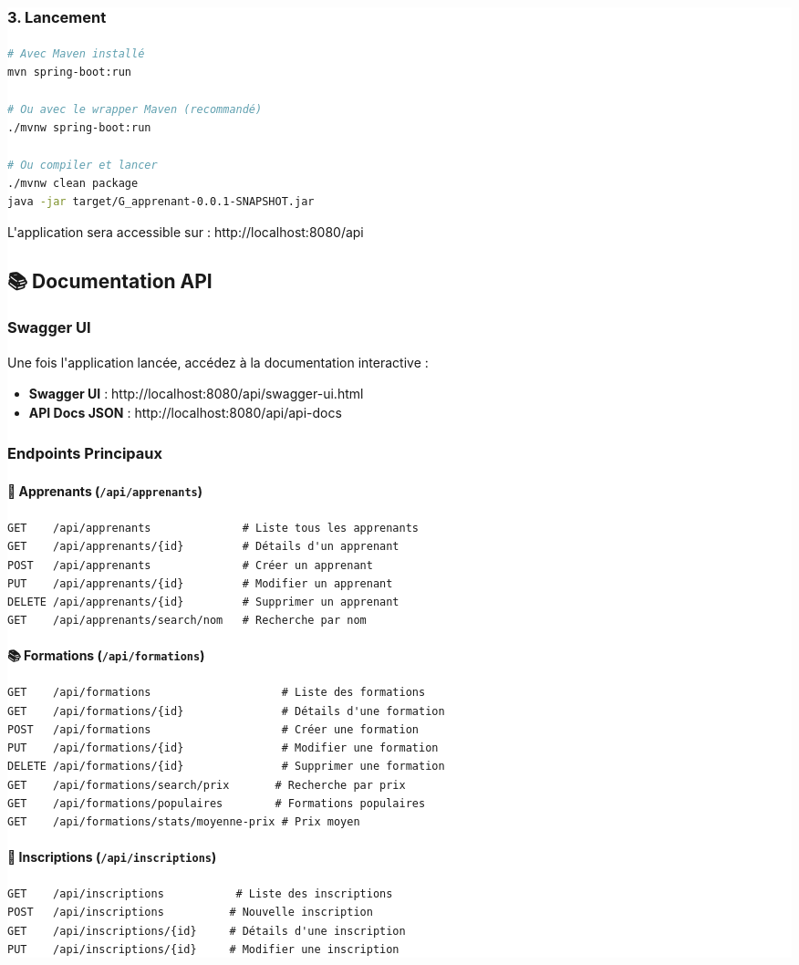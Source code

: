 ### 3. Lancement
```bash
# Avec Maven installé
mvn spring-boot:run

# Ou avec le wrapper Maven (recommandé)
./mvnw spring-boot:run

# Ou compiler et lancer
./mvnw clean package
java -jar target/G_apprenant-0.0.1-SNAPSHOT.jar
```

L'application sera accessible sur : http://localhost:8080/api

## 📚 Documentation API

### Swagger UI
Une fois l'application lancée, accédez à la documentation interactive :
- **Swagger UI** : http://localhost:8080/api/swagger-ui.html
- **API Docs JSON** : http://localhost:8080/api/api-docs

### Endpoints Principaux

#### 👥 Apprenants (`/api/apprenants`)
```http
GET    /api/apprenants              # Liste tous les apprenants
GET    /api/apprenants/{id}         # Détails d'un apprenant
POST   /api/apprenants              # Créer un apprenant
PUT    /api/apprenants/{id}         # Modifier un apprenant
DELETE /api/apprenants/{id}         # Supprimer un apprenant
GET    /api/apprenants/search/nom   # Recherche par nom
```

#### 📚 Formations (`/api/formations`)
```http
GET    /api/formations                    # Liste des formations
GET    /api/formations/{id}               # Détails d'une formation
POST   /api/formations                    # Créer une formation
PUT    /api/formations/{id}               # Modifier une formation
DELETE /api/formations/{id}               # Supprimer une formation
GET    /api/formations/search/prix       # Recherche par prix
GET    /api/formations/populaires        # Formations populaires
GET    /api/formations/stats/moyenne-prix # Prix moyen
```

#### 📝 Inscriptions (`/api/inscriptions`)
```http
GET    /api/inscriptions           # Liste des inscriptions
POST   /api/inscriptions          # Nouvelle inscription
GET    /api/inscriptions/{id}     # Détails d'une inscription
PUT    /api/inscriptions/{id}     # Modifier une inscription
```
